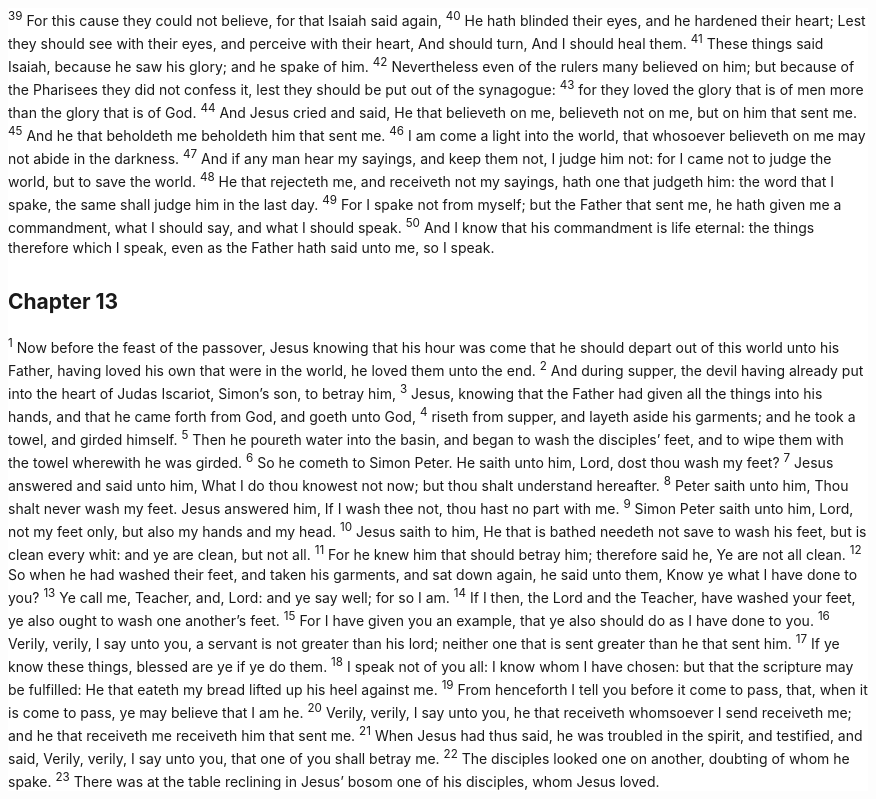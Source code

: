 <sup>39</sup> For this cause they could not believe, for that Isaiah said again,
<sup>40</sup> He hath blinded their eyes, and he hardened their heart; Lest they should see with their eyes, and perceive with their heart, And should turn, And I should heal them.
<sup>41</sup> These things said Isaiah, because he saw his glory; and he spake of him.
<sup>42</sup> Nevertheless even of the rulers many believed on him; but because of the Pharisees they did not confess it, lest they should be put out of the synagogue:
<sup>43</sup> for they loved the glory that is of men more than the glory that is of God.
<sup>44</sup> And Jesus cried and said, He that believeth on me, believeth not on me, but on him that sent me.
<sup>45</sup> And he that beholdeth me beholdeth him that sent me.
<sup>46</sup> I am come a light into the world, that whosoever believeth on me may not abide in the darkness.
<sup>47</sup> And if any man hear my sayings, and keep them not, I judge him not: for I came not to judge the world, but to save the world.
<sup>48</sup> He that rejecteth me, and receiveth not my sayings, hath one that judgeth him: the word that I spake, the same shall judge him in the last day.
<sup>49</sup> For I spake not from myself; but the Father that sent me, he hath given me a commandment, what I should say, and what I should speak.
<sup>50</sup> And I know that his commandment is life eternal: the things therefore which I speak, even as the Father hath said unto me, so I speak.
## Chapter 13

<sup>1</sup> Now before the feast of the passover, Jesus knowing that his hour was come that he should depart out of this world unto his Father, having loved his own that were in the world, he loved them unto the end.
<sup>2</sup> And during supper, the devil having already put into the heart of Judas Iscariot, Simon’s son, to betray him,
<sup>3</sup> Jesus, knowing that the Father had given all the things into his hands, and that he came forth from God, and goeth unto God,
<sup>4</sup> riseth from supper, and layeth aside his garments; and he took a towel, and girded himself.
<sup>5</sup> Then he poureth water into the basin, and began to wash the disciples’ feet, and to wipe them with the towel wherewith he was girded.
<sup>6</sup> So he cometh to Simon Peter. He saith unto him, Lord, dost thou wash my feet?
<sup>7</sup> Jesus answered and said unto him, What I do thou knowest not now; but thou shalt understand hereafter.
<sup>8</sup> Peter saith unto him, Thou shalt never wash my feet. Jesus answered him, If I wash thee not, thou hast no part with me.
<sup>9</sup> Simon Peter saith unto him, Lord, not my feet only, but also my hands and my head.
<sup>10</sup> Jesus saith to him, He that is bathed needeth not save to wash his feet, but is clean every whit: and ye are clean, but not all.
<sup>11</sup> For he knew him that should betray him; therefore said he, Ye are not all clean.
<sup>12</sup> So when he had washed their feet, and taken his garments, and sat down again, he said unto them, Know ye what I have done to you?
<sup>13</sup> Ye call me, Teacher, and, Lord: and ye say well; for so I am.
<sup>14</sup> If I then, the Lord and the Teacher, have washed your feet, ye also ought to wash one another’s feet.
<sup>15</sup> For I have given you an example, that ye also should do as I have done to you.
<sup>16</sup> Verily, verily, I say unto you, a servant is not greater than his lord; neither one that is sent greater than he that sent him.
<sup>17</sup> If ye know these things, blessed are ye if ye do them.
<sup>18</sup> I speak not of you all: I know whom I have chosen: but that the scripture may be fulfilled: He that eateth my bread lifted up his heel against me.
<sup>19</sup> From henceforth I tell you before it come to pass, that, when it is come to pass, ye may believe that I am he.
<sup>20</sup> Verily, verily, I say unto you, he that receiveth whomsoever I send receiveth me; and he that receiveth me receiveth him that sent me.
<sup>21</sup> When Jesus had thus said, he was troubled in the spirit, and testified, and said, Verily, verily, I say unto you, that one of you shall betray me.
<sup>22</sup> The disciples looked one on another, doubting of whom he spake.
<sup>23</sup> There was at the table reclining in Jesus’ bosom one of his disciples, whom Jesus loved.